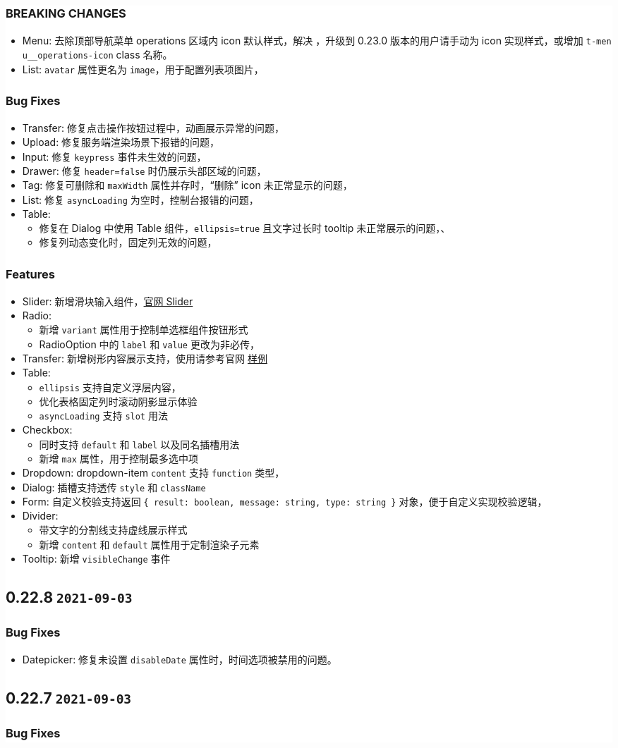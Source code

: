 ### BREAKING CHANGES

- Menu: 去除顶部导航菜单 operations 区域内 icon 默认样式，解决 ，升级到 0.23.0 版本的用户请手动为 icon 实现样式，或增加 `t-menu__operations-icon` class 名称。
- List: `avatar` 属性更名为 `image`，用于配置列表项图片，

### Bug Fixes

- Transfer: 修复点击操作按钮过程中，动画展示异常的问题，
- Upload: 修复服务端渲染场景下报错的问题，
- Input: 修复 `keypress` 事件未生效的问题，
- Drawer: 修复 `header=false` 时仍展示头部区域的问题，
- Tag: 修复可删除和 `maxWidth` 属性并存时，“删除” icon 未正常显示的问题，
- List: 修复 `asyncLoading` 为空时，控制台报错的问题，
- Table:
  - 修复在 Dialog 中使用 Table 组件，`ellipsis=true` 且文字过长时 tooltip 未正常展示的问题，、
  - 修复列动态变化时，固定列无效的问题，

### Features

- Slider: 新增滑块输入组件，[官网 Slider](http://tdesign.tencent.com/vue/components/slider)
- Radio:
  - 新增 `variant` 属性用于控制单选框组件按钮形式
  - RadioOption 中的 `label` 和 `value` 更改为非必传，
- Transfer: 新增树形内容展示支持，使用请参考官网 [样例](https://tdesign.tencent.com/vue/components/transfer#%E4%B8%8Etree%E7%BB%93%E5%90%88%E4%BD%BF%E7%94%A8)
- Table:
  - `ellipsis` 支持自定义浮层内容，
  - 优化表格固定列时滚动阴影显示体验
  - `asyncLoading` 支持 `slot` 用法
- Checkbox:
  - 同时支持 `default` 和 `label` 以及同名插槽用法
  - 新增 `max` 属性，用于控制最多选中项
- Dropdown: dropdown-item `content` 支持 `function` 类型，
- Dialog: 插槽支持透传 `style` 和 `className`
- Form: 自定义校验支持返回 `{ result: boolean, message: string, type: string }` 对象，便于自定义实现校验逻辑，
- Divider:
  - 带文字的分割线支持虚线展示样式
  - 新增 `content` 和 `default` 属性用于定制渲染子元素
- Tooltip: 新增 `visibleChange` 事件

## 0.22.8 `2021-09-03`

### Bug Fixes

- Datepicker: 修复未设置 `disableDate` 属性时，时间选项被禁用的问题。

## 0.22.7 `2021-09-03`

### Bug Fixes
